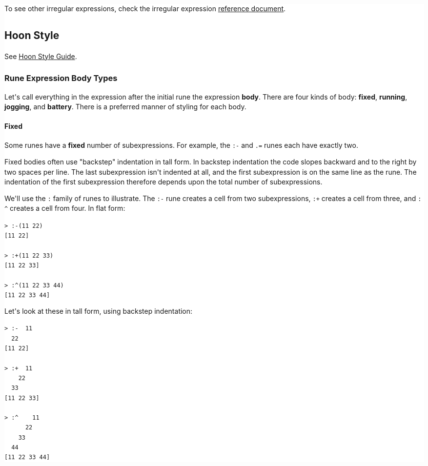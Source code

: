 To see other irregular expressions, check the irregular expression [reference document](./docs/reference/hoon-expressions/irregular.md).

## Hoon Style

See [Hoon Style Guide](./docs/learn/hoon/style.md).

### Rune Expression Body Types

Let's call everything in the expression after the initial rune the expression **body**. There are four kinds of body: **fixed**, **running**, **jogging**, and **battery**.  There is a preferred manner of styling for each body.

#### Fixed

Some runes have a **fixed** number of subexpressions.  For example, the `:-` and `.=` runes each have exactly two.

Fixed bodies often use "backstep" indentation in tall form.  In backstep indentation the code slopes backward and to the right by two spaces per line.  The last subexpression isn't indented at all, and the first subexpression is on the same line as the rune.  The indentation of the first subexpression therefore depends upon the total number of subexpressions.

We'll use the `:` family of runes to illustrate.  The `:-` rune creates a cell from two subexpressions, `:+` creates a cell from three, and `:^` creates a cell from four.  In flat form:

```
> :-(11 22)
[11 22]

> :+(11 22 33)
[11 22 33]

> :^(11 22 33 44)
[11 22 33 44]
```

Let's look at these in tall form, using backstep indentation:

```
> :-  11
  22
[11 22]

> :+  11
    22
  33
[11 22 33]

> :^    11
      22
    33
  44
[11 22 33 44]
```
